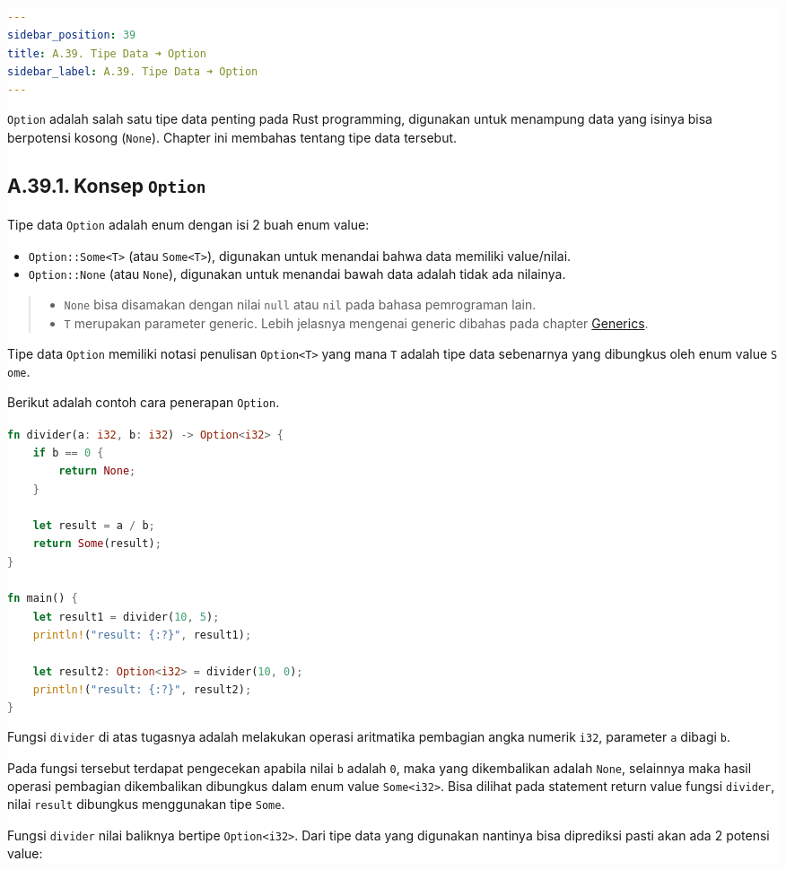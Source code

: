 ```yaml
---
sidebar_position: 39
title: A.39. Tipe Data ➜ Option
sidebar_label: A.39. Tipe Data ➜ Option
---
```


`Option` adalah salah satu tipe data penting pada Rust programming, digunakan untuk menampung data yang isinya bisa berpotensi kosong (`None`). Chapter ini membahas tentang tipe data tersebut.

## A.39.1. Konsep `Option`

Tipe data `Option` adalah enum dengan isi 2 buah enum value:

- `Option::Some<T>` (atau `Some<T>`), digunakan untuk menandai bahwa data memiliki value/nilai.
- `Option::None` (atau `None`), digunakan untuk menandai bawah data adalah tidak ada nilainya.

> - `None` bisa disamakan dengan nilai `null` atau `nil` pada bahasa pemrograman lain.
> - `T` merupakan parameter generic. Lebih jelasnya mengenai generic dibahas pada chapter [Generics](/basic/generics).

Tipe data `Option` memiliki notasi penulisan `Option<T>` yang mana `T` adalah tipe data sebenarnya yang dibungkus oleh enum value `Some`.

Berikut adalah contoh cara penerapan `Option`.

```rust
fn divider(a: i32, b: i32) -> Option<i32> {
    if b == 0 {
        return None;
    }

    let result = a / b;
    return Some(result);
}

fn main() {
    let result1 = divider(10, 5);
    println!("result: {:?}", result1);

    let result2: Option<i32> = divider(10, 0);
    println!("result: {:?}", result2);
}
```

Fungsi `divider` di atas tugasnya adalah melakukan operasi aritmatika pembagian angka numerik `i32`, parameter `a` dibagi `b`.

Pada fungsi tersebut terdapat pengecekan apabila nilai `b` adalah `0`, maka yang dikembalikan adalah `None`, selainnya maka hasil operasi pembagian dikembalikan dibungkus dalam enum value `Some<i32>`. Bisa dilihat pada statement return value fungsi `divider`, nilai `result` dibungkus menggunakan tipe `Some`.

Fungsi `divider` nilai baliknya bertipe `Option<i32>`. Dari tipe data yang digunakan nantinya bisa diprediksi pasti akan ada 2 potensi value:
